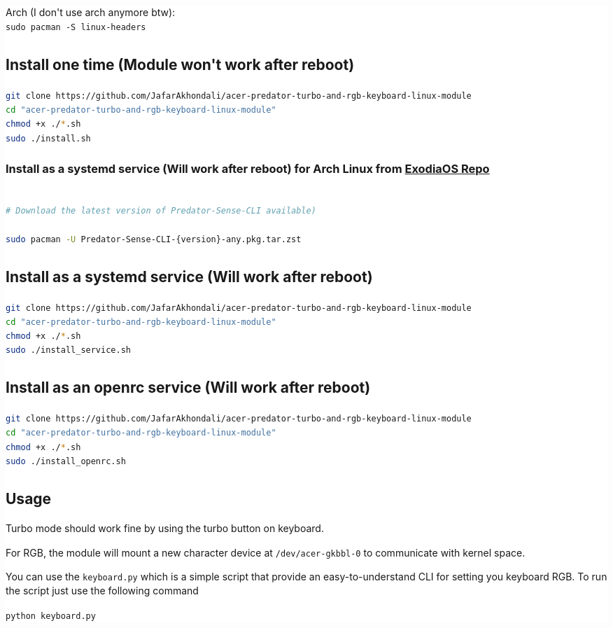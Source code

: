 Arch (I don't use arch anymore btw):  
`sudo pacman -S linux-headers`



## Install one time (Module won't work after reboot)
```bash
git clone https://github.com/JafarAkhondali/acer-predator-turbo-and-rgb-keyboard-linux-module
cd "acer-predator-turbo-and-rgb-keyboard-linux-module"
chmod +x ./*.sh
sudo ./install.sh
```

### Install as a systemd service (Will work after reboot) for Arch Linux from [ExodiaOS Repo](https://github.com/Exodia-OS/exodia-repo/blob/master/x86_64/)

```bash

# Download the latest version of Predator-Sense-CLI available)

sudo pacman -U Predator-Sense-CLI-{version}-any.pkg.tar.zst

```

## Install as a systemd service (Will work after reboot)
```bash
git clone https://github.com/JafarAkhondali/acer-predator-turbo-and-rgb-keyboard-linux-module
cd "acer-predator-turbo-and-rgb-keyboard-linux-module"
chmod +x ./*.sh
sudo ./install_service.sh
```

## Install as an openrc service (Will work after reboot)
```bash
git clone https://github.com/JafarAkhondali/acer-predator-turbo-and-rgb-keyboard-linux-module
cd "acer-predator-turbo-and-rgb-keyboard-linux-module"
chmod +x ./*.sh
sudo ./install_openrc.sh
```

## Usage
Turbo mode should work fine by using the turbo button on keyboard.

For RGB, the module will mount a new character device at `/dev/acer-gkbbl-0` to communicate
with kernel space. 

You can use the `keyboard.py` which is a simple script that provide an easy-to-understand CLI for setting you keyboard RGB. To run the script just use the following command 

```bash
python keyboard.py
```
